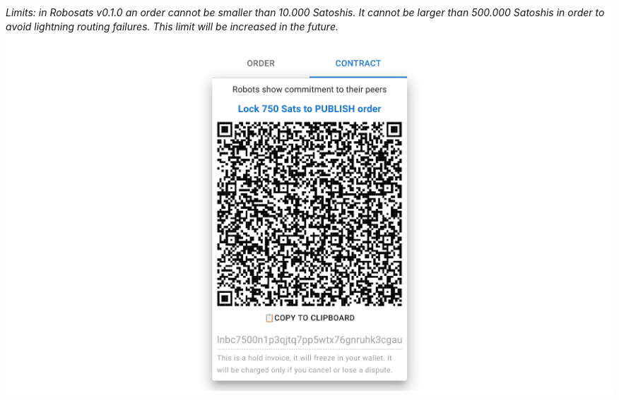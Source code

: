 *Limits: in Robosats v0.1.0 an order cannot be smaller than 10.000 Satoshis. It cannot be larger than 500.000 Satoshis in order to avoid lightning routing failures. This limit will be increased in the future.*

<div align="center">
<img src="images/how-to-use/contract-box-7.png"  width="370" />
</div>
